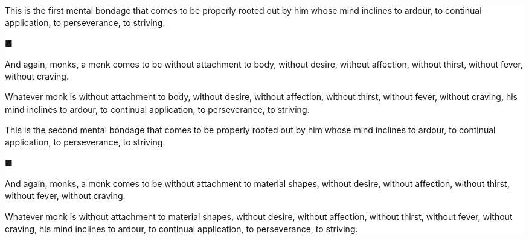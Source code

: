  This is the first mental bondage
 that comes to be properly rooted out
 by him whose mind inclines to ardour,
 to continual application,
 to perseverance,
 to striving.

 ■

 And again, monks, a monk
 comes to be without attachment to body,
 without desire,
 without affection,
 without thirst,
 without fever,
 without craving.

 Whatever monk is without attachment to body,
 without desire,
 without affection,
 without thirst,
 without fever,
 without craving,
 his mind inclines to ardour,
 to continual application,
 to perseverance,
 to striving.

 This is the second mental bondage
 that comes to be properly rooted out
 by him whose mind inclines to ardour,
 to continual application,
 to perseverance,
 to striving.

 ■

 And again, monks, a monk
 comes to be without attachment to material shapes,
 without desire,
 without affection,
 without thirst,
 without fever,
 without craving.

 Whatever monk is without attachment to material shapes,
 without desire,
 without affection,
 without thirst,
 without fever,
 without craving,
 his mind inclines to ardour,
 to continual application,
 to perseverance,
 to striving.
